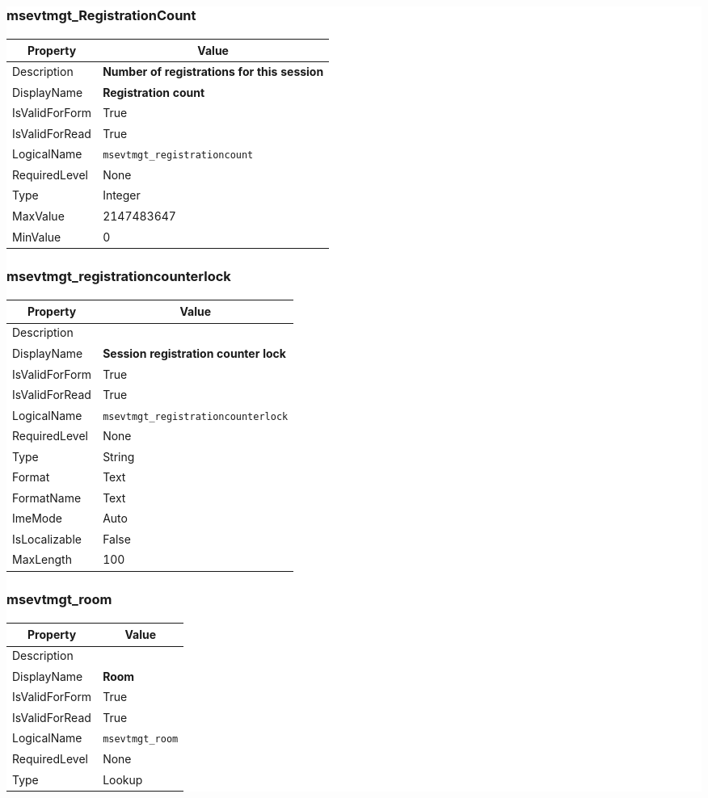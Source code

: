 ### <a name="BKMK_msevtmgt_RegistrationCount"></a> msevtmgt_RegistrationCount

|Property|Value|
|---|---|
|Description|**Number of registrations for this session**|
|DisplayName|**Registration count**|
|IsValidForForm|True|
|IsValidForRead|True|
|LogicalName|`msevtmgt_registrationcount`|
|RequiredLevel|None|
|Type|Integer|
|MaxValue|2147483647|
|MinValue|0|

### <a name="BKMK_msevtmgt_registrationcounterlock"></a> msevtmgt_registrationcounterlock

|Property|Value|
|---|---|
|Description||
|DisplayName|**Session registration counter lock**|
|IsValidForForm|True|
|IsValidForRead|True|
|LogicalName|`msevtmgt_registrationcounterlock`|
|RequiredLevel|None|
|Type|String|
|Format|Text|
|FormatName|Text|
|ImeMode|Auto|
|IsLocalizable|False|
|MaxLength|100|

### <a name="BKMK_msevtmgt_room"></a> msevtmgt_room

|Property|Value|
|---|---|
|Description||
|DisplayName|**Room**|
|IsValidForForm|True|
|IsValidForRead|True|
|LogicalName|`msevtmgt_room`|
|RequiredLevel|None|
|Type|Lookup|